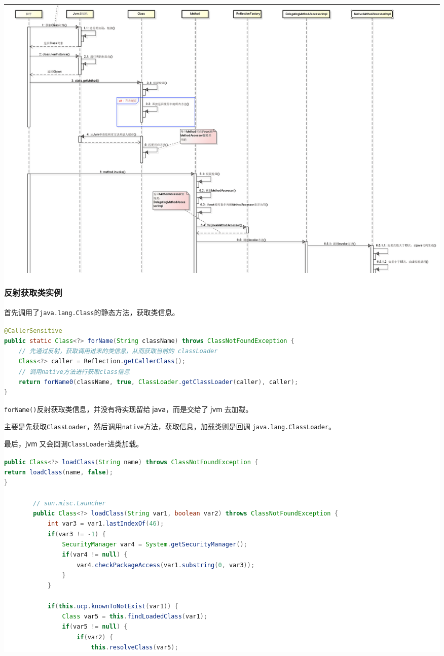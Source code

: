 ![](Java基础—反射机制/java-basic-reflection-1.png)

### 反射获取类实例
首先调用了`java.lang.Class`的静态方法，获取类信息。
```java
@CallerSensitive
public static Class<?> forName(String className) throws ClassNotFoundException {
	// 先通过反射，获取调用进来的类信息，从而获取当前的 classLoader
	Class<?> caller = Reflection.getCallerClass();
	// 调用native方法进行获取class信息
	return forName0(className, true, ClassLoader.getClassLoader(caller), caller);
}
```
`forName()`反射获取类信息，并没有将实现留给 java，而是交给了 jvm 去加载。

主要是先获取`ClassLoader`，然后调用`native`方法，获取信息，加载类则是回调 `java.lang.ClassLoader`。

最后，jvm 又会回调`ClassLoader`进类加载。
```java
public Class<?> loadClass(String name) throws ClassNotFoundException {
return loadClass(name, false);
}

        // sun.misc.Launcher
        public Class<?> loadClass(String var1, boolean var2) throws ClassNotFoundException {
            int var3 = var1.lastIndexOf(46);
            if(var3 != -1) {
                SecurityManager var4 = System.getSecurityManager();
                if(var4 != null) {
                    var4.checkPackageAccess(var1.substring(0, var3));
                }
            }

            if(this.ucp.knownToNotExist(var1)) {
                Class var5 = this.findLoadedClass(var1);
                if(var5 != null) {
                    if(var2) {
                        this.resolveClass(var5);
```